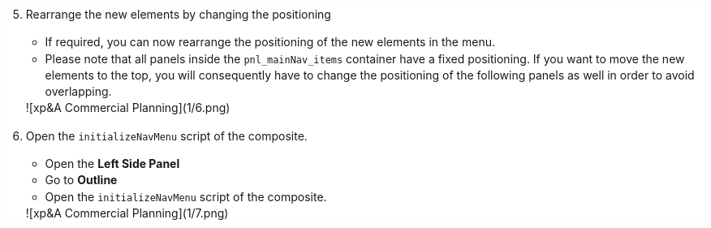 
5. Rearrange the new elements by changing the positioning

    - If required, you can now rearrange the positioning of the new elements in the menu.
    - Please note that all panels inside the `pnl_mainNav_items` container have a fixed positioning. If you want to move the new elements to the top, you will consequently have to change the positioning of the following panels as well in order to avoid overlapping.

    <!-- border; size:540px -->![xp&A Commercial Planning](1/6.png)

5. Open the `initializeNavMenu` script of the composite.

    - Open the **Left Side Panel**
    - Go to **Outline**
    - Open the `initializeNavMenu` script of the composite.

    <!-- border; size:540px -->![xp&A Commercial Planning](1/7.png)
